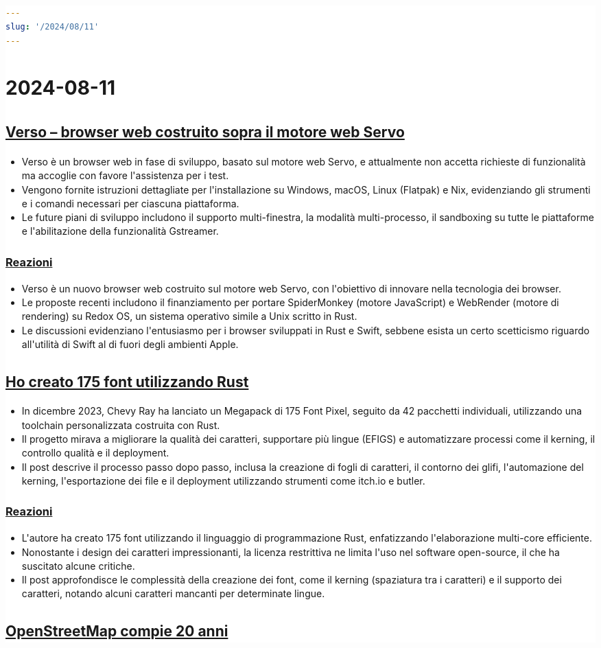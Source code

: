 ```yaml
---
slug: '/2024/08/11'
---
```


# 2024-08-11

## [Verso – browser web costruito sopra il motore web Servo](https://github.com/versotile-org/verso)

- Verso è un browser web in fase di sviluppo, basato sul motore web Servo, e attualmente non accetta richieste di funzionalità ma accoglie con favore l'assistenza per i test.
- Vengono fornite istruzioni dettagliate per l'installazione su Windows, macOS, Linux (Flatpak) e Nix, evidenziando gli strumenti e i comandi necessari per ciascuna piattaforma.
- Le future piani di sviluppo includono il supporto multi-finestra, la modalità multi-processo, il sandboxing su tutte le piattaforme e l'abilitazione della funzionalità Gstreamer.

### [Reazioni](https://news.ycombinator.com/item?id=41215727)

- Verso è un nuovo browser web costruito sul motore web Servo, con l'obiettivo di innovare nella tecnologia dei browser.
- Le proposte recenti includono il finanziamento per portare SpiderMonkey (motore JavaScript) e WebRender (motore di rendering) su Redox OS, un sistema operativo simile a Unix scritto in Rust.
- Le discussioni evidenziano l'entusiasmo per i browser sviluppati in Rust e Swift, sebbene esista un certo scetticismo riguardo all'utilità di Swift al di fuori degli ambienti Apple.

## [Ho creato 175 font utilizzando Rust](https://chevyray.dev/blog/creating-175-fonts/)

- In dicembre 2023, Chevy Ray ha lanciato un Megapack di 175 Font Pixel, seguito da 42 pacchetti individuali, utilizzando una toolchain personalizzata costruita con Rust.
- Il progetto mirava a migliorare la qualità dei caratteri, supportare più lingue (EFIGS) e automatizzare processi come il kerning, il controllo qualità e il deployment.
- Il post descrive il processo passo dopo passo, inclusa la creazione di fogli di caratteri, il contorno dei glifi, l'automazione del kerning, l'esportazione dei file e il deployment utilizzando strumenti come itch.io e butler.

### [Reazioni](https://news.ycombinator.com/item?id=41213053)

- L'autore ha creato 175 font utilizzando il linguaggio di programmazione Rust, enfatizzando l'elaborazione multi-core efficiente.
- Nonostante i design dei caratteri impressionanti, la licenza restrittiva ne limita l'uso nel software open-source, il che ha suscitato alcune critiche.
- Il post approfondisce le complessità della creazione dei font, come il kerning (spaziatura tra i caratteri) e il supporto dei caratteri, notando alcuni caratteri mancanti per determinate lingue.

## [OpenStreetMap compie 20 anni](https://stevecoast.substack.com/p/the-days-are-long-but-the-years-are)

